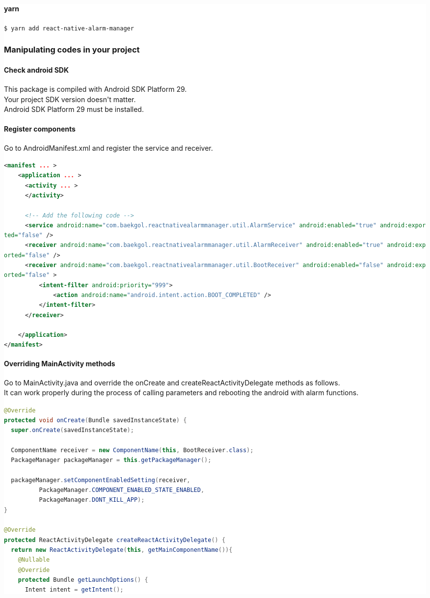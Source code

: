 #### yarn

```bash
$ yarn add react-native-alarm-manager
```

### Manipulating codes in your project

#### Check android SDK

This package is compiled with Android SDK Platform 29.  
Your project SDK version doesn't matter.  
Android SDK Platform 29 must be installed.

#### Register components

Go to AndroidManifest.xml and register the service and receiver.

```xml
<manifest ... >
    <application ... >
      <activity ... >
      </activity>
      
      <!-- Add the following code -->
      <service android:name="com.baekgol.reactnativealarmmanager.util.AlarmService" android:enabled="true" android:exported="false" />
      <receiver android:name="com.baekgol.reactnativealarmmanager.util.AlarmReceiver" android:enabled="true" android:exported="false" />
      <receiver android:name="com.baekgol.reactnativealarmmanager.util.BootReceiver" android:enabled="false" android:exported="false" >
          <intent-filter android:priority="999">
              <action android:name="android.intent.action.BOOT_COMPLETED" />
          </intent-filter>
      </receiver>
      
    </application>
</manifest>
```

#### Overriding MainActivity methods

Go to MainActivity.java and override the onCreate and createReactActivityDelegate methods as follows.  
It can work properly during the process of calling parameters and rebooting the android with alarm functions.

```java
@Override
protected void onCreate(Bundle savedInstanceState) {
  super.onCreate(savedInstanceState);

  ComponentName receiver = new ComponentName(this, BootReceiver.class);
  PackageManager packageManager = this.getPackageManager();

  packageManager.setComponentEnabledSetting(receiver,
          PackageManager.COMPONENT_ENABLED_STATE_ENABLED,
          PackageManager.DONT_KILL_APP);
}

@Override
protected ReactActivityDelegate createReactActivityDelegate() {
  return new ReactActivityDelegate(this, getMainComponentName()){
    @Nullable
    @Override
    protected Bundle getLaunchOptions() {
      Intent intent = getIntent();
```